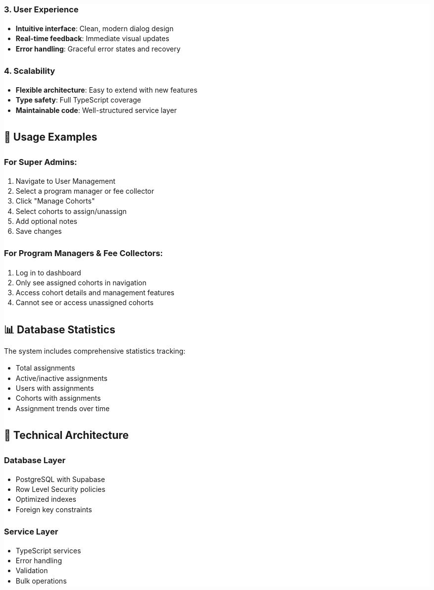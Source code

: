 ### **3. User Experience**
- **Intuitive interface**: Clean, modern dialog design
- **Real-time feedback**: Immediate visual updates
- **Error handling**: Graceful error states and recovery

### **4. Scalability**
- **Flexible architecture**: Easy to extend with new features
- **Type safety**: Full TypeScript coverage
- **Maintainable code**: Well-structured service layer

## 🚀 **Usage Examples**

### **For Super Admins:**
1. Navigate to User Management
2. Select a program manager or fee collector
3. Click "Manage Cohorts"
4. Select cohorts to assign/unassign
5. Add optional notes
6. Save changes

### **For Program Managers & Fee Collectors:**
1. Log in to dashboard
2. Only see assigned cohorts in navigation
3. Access cohort details and management features
4. Cannot see or access unassigned cohorts

## 📊 **Database Statistics**

The system includes comprehensive statistics tracking:
- Total assignments
- Active/inactive assignments
- Users with assignments
- Cohorts with assignments
- Assignment trends over time

## 🔧 **Technical Architecture**

### **Database Layer**
- PostgreSQL with Supabase
- Row Level Security policies
- Optimized indexes
- Foreign key constraints

### **Service Layer**
- TypeScript services
- Error handling
- Validation
- Bulk operations
